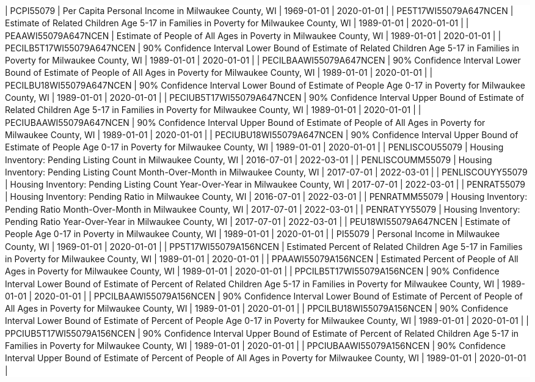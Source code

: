 | PCPI55079                 | Per Capita Personal Income in Milwaukee County, WI                                                                                                                            | 1969-01-01          | 2020-01-01        |
| PE5T17WI55079A647NCEN     | Estimate of Related Children Age 5-17 in Families in Poverty for Milwaukee County, WI                                                                                         | 1989-01-01          | 2020-01-01        |
| PEAAWI55079A647NCEN       | Estimate of People of All Ages in Poverty in Milwaukee County, WI                                                                                                             | 1989-01-01          | 2020-01-01        |
| PECILB5T17WI55079A647NCEN | 90% Confidence Interval Lower Bound of Estimate of Related Children Age 5-17 in Families in Poverty for Milwaukee County, WI                                                  | 1989-01-01          | 2020-01-01        |
| PECILBAAWI55079A647NCEN   | 90% Confidence Interval Lower Bound of Estimate of People of All Ages in Poverty for Milwaukee County, WI                                                                     | 1989-01-01          | 2020-01-01        |
| PECILBU18WI55079A647NCEN  | 90% Confidence Interval Lower Bound of Estimate of People Age 0-17 in Poverty for Milwaukee County, WI                                                                        | 1989-01-01          | 2020-01-01        |
| PECIUB5T17WI55079A647NCEN | 90% Confidence Interval Upper Bound of Estimate of Related Children Age 5-17 in Families in Poverty for Milwaukee County, WI                                                  | 1989-01-01          | 2020-01-01        |
| PECIUBAAWI55079A647NCEN   | 90% Confidence Interval Upper Bound of Estimate of People of All Ages in Poverty for Milwaukee County, WI                                                                     | 1989-01-01          | 2020-01-01        |
| PECIUBU18WI55079A647NCEN  | 90% Confidence Interval Upper Bound of Estimate of People Age 0-17 in Poverty for Milwaukee County, WI                                                                        | 1989-01-01          | 2020-01-01        |
| PENLISCOU55079            | Housing Inventory: Pending Listing Count in Milwaukee County, WI                                                                                                              | 2016-07-01          | 2022-03-01        |
| PENLISCOUMM55079          | Housing Inventory: Pending Listing Count Month-Over-Month in Milwaukee County, WI                                                                                             | 2017-07-01          | 2022-03-01        |
| PENLISCOUYY55079          | Housing Inventory: Pending Listing Count Year-Over-Year in Milwaukee County, WI                                                                                               | 2017-07-01          | 2022-03-01        |
| PENRAT55079               | Housing Inventory: Pending Ratio in Milwaukee County, WI                                                                                                                      | 2016-07-01          | 2022-03-01        |
| PENRATMM55079             | Housing Inventory: Pending Ratio Month-Over-Month in Milwaukee County, WI                                                                                                     | 2017-07-01          | 2022-03-01        |
| PENRATYY55079             | Housing Inventory: Pending Ratio Year-Over-Year in Milwaukee County, WI                                                                                                       | 2017-07-01          | 2022-03-01        |
| PEU18WI55079A647NCEN      | Estimate of People Age 0-17 in Poverty in Milwaukee County, WI                                                                                                                | 1989-01-01          | 2020-01-01        |
| PI55079                   | Personal Income in Milwaukee County, WI                                                                                                                                       | 1969-01-01          | 2020-01-01        |
| PP5T17WI55079A156NCEN     | Estimated Percent of Related Children Age 5-17 in Families in Poverty for Milwaukee County, WI                                                                                | 1989-01-01          | 2020-01-01        |
| PPAAWI55079A156NCEN       | Estimated Percent of People of All Ages in Poverty for Milwaukee County, WI                                                                                                   | 1989-01-01          | 2020-01-01        |
| PPCILB5T17WI55079A156NCEN | 90% Confidence Interval Lower Bound of Estimate of Percent of Related Children Age 5-17 in Families in Poverty for Milwaukee County, WI                                       | 1989-01-01          | 2020-01-01        |
| PPCILBAAWI55079A156NCEN   | 90% Confidence Interval Lower Bound of Estimate of Percent of People of All Ages in Poverty for Milwaukee County, WI                                                          | 1989-01-01          | 2020-01-01        |
| PPCILBU18WI55079A156NCEN  | 90% Confidence Interval Lower Bound of Estimate of Percent of People Age 0-17 in Poverty for Milwaukee County, WI                                                             | 1989-01-01          | 2020-01-01        |
| PPCIUB5T17WI55079A156NCEN | 90% Confidence Interval Upper Bound of Estimate of Percent of Related Children Age 5-17 in Families in Poverty for Milwaukee County, WI                                       | 1989-01-01          | 2020-01-01        |
| PPCIUBAAWI55079A156NCEN   | 90% Confidence Interval Upper Bound of Estimate of Percent of People of All Ages in Poverty for Milwaukee County, WI                                                          | 1989-01-01          | 2020-01-01        |